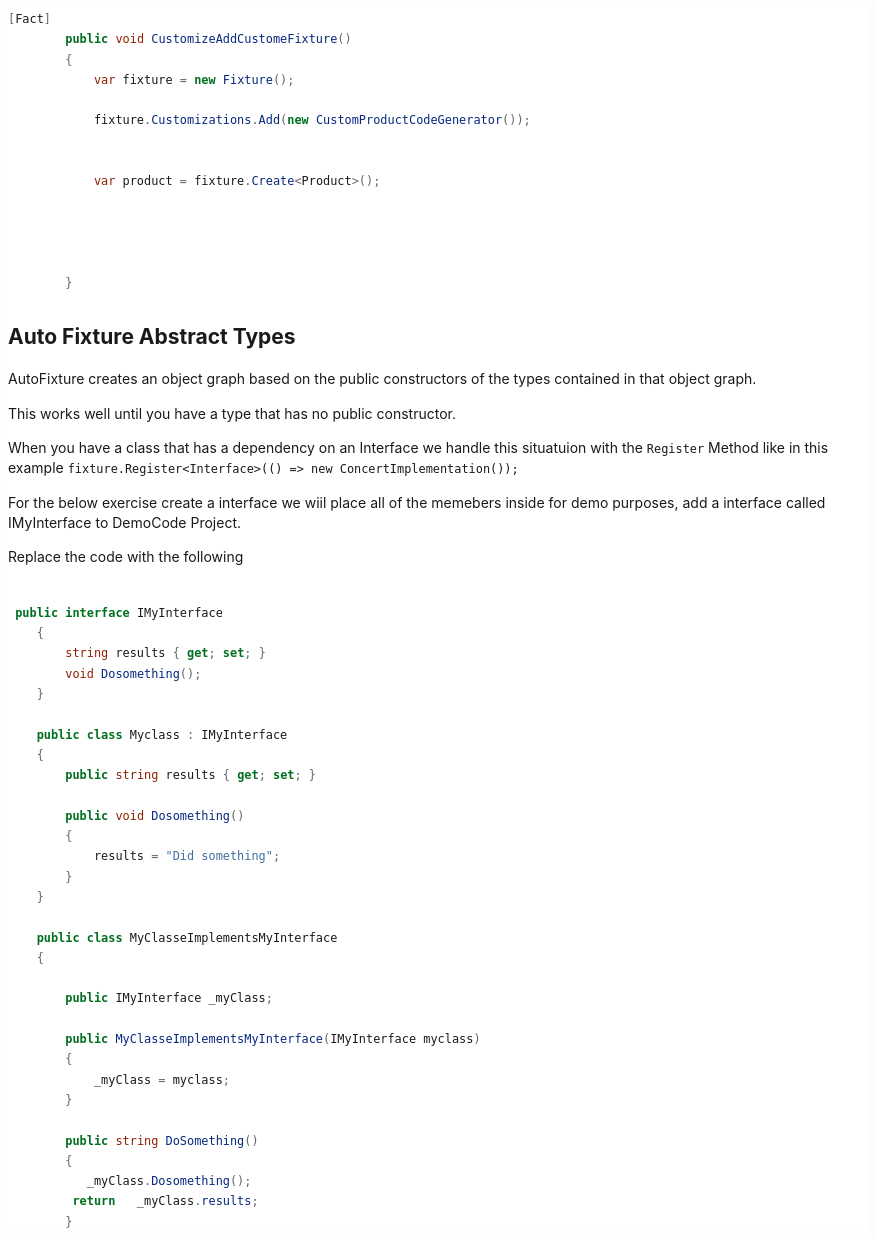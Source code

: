 ```C#
[Fact]
        public void CustomizeAddCustomeFixture()
        {
            var fixture = new Fixture();

            fixture.Customizations.Add(new CustomProductCodeGenerator());


            var product = fixture.Create<Product>();




        }

```


## Auto Fixture Abstract Types

AutoFixture creates an object graph based on the public constructors of the types contained in that object graph.

This works well until you have a type that has no public constructor.

When you have a class that has a dependency on an Interface we handle this situatuion with the `Register` Method like in this example `fixture.Register<Interface>(() => new ConcertImplementation());`

For the below exercise create a interface we wiil place all of the memebers inside for demo purposes, add a interface called IMyInterface to DemoCode Project.

Replace the code with the following

```C#

 public interface IMyInterface
    {
        string results { get; set; }
        void Dosomething();
    }

    public class Myclass : IMyInterface
    {
        public string results { get; set; }

        public void Dosomething()
        {
            results = "Did something";
        }
    }

    public class MyClasseImplementsMyInterface
    {

        public IMyInterface _myClass;

        public MyClasseImplementsMyInterface(IMyInterface myclass)
        {
            _myClass = myclass;
        }

        public string DoSomething()
        {
           _myClass.Dosomething();
         return   _myClass.results;
        }
```